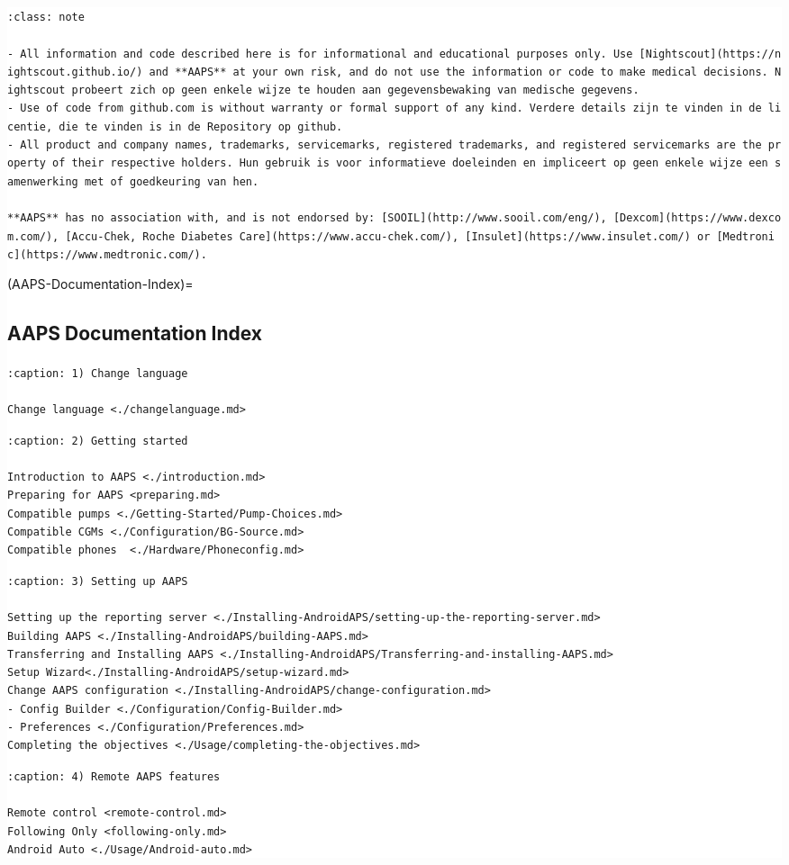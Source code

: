 ```{admonition} Disclaimer
:class: note

- All information and code described here is for informational and educational purposes only. Use [Nightscout](https://nightscout.github.io/) and **AAPS** at your own risk, and do not use the information or code to make medical decisions. Nightscout probeert zich op geen enkele wijze te houden aan gegevensbewaking van medische gegevens. 
- Use of code from github.com is without warranty or formal support of any kind. Verdere details zijn te vinden in de licentie, die te vinden is in de Repository op github.
- All product and company names, trademarks, servicemarks, registered trademarks, and registered servicemarks are the property of their respective holders. Hun gebruik is voor informatieve doeleinden en impliceert op geen enkele wijze een samenwerking met of goedkeuring van hen.

**AAPS** has no association with, and is not endorsed by: [SOOIL](http://www.sooil.com/eng/), [Dexcom](https://www.dexcom.com/), [Accu-Chek, Roche Diabetes Care](https://www.accu-chek.com/), [Insulet](https://www.insulet.com/) or [Medtronic](https://www.medtronic.com/).

```

(AAPS-Documentation-Index)=

## AAPS Documentation Index

```{toctree}
:caption: 1) Change language

Change language <./changelanguage.md>
```
```{toctree}
:caption: 2) Getting started

Introduction to AAPS <./introduction.md>
Preparing for AAPS <preparing.md>
Compatible pumps <./Getting-Started/Pump-Choices.md>
Compatible CGMs <./Configuration/BG-Source.md>
Compatible phones  <./Hardware/Phoneconfig.md>
```

```{toctree}
:caption: 3) Setting up AAPS

Setting up the reporting server <./Installing-AndroidAPS/setting-up-the-reporting-server.md>
Building AAPS <./Installing-AndroidAPS/building-AAPS.md>
Transferring and Installing AAPS <./Installing-AndroidAPS/Transferring-and-installing-AAPS.md>
Setup Wizard<./Installing-AndroidAPS/setup-wizard.md>
Change AAPS configuration <./Installing-AndroidAPS/change-configuration.md>
- Config Builder <./Configuration/Config-Builder.md>
- Preferences <./Configuration/Preferences.md>
Completing the objectives <./Usage/completing-the-objectives.md>
```

```{toctree}
:caption: 4) Remote AAPS features

Remote control <remote-control.md>
Following Only <following-only.md>
Android Auto <./Usage/Android-auto.md>

```
